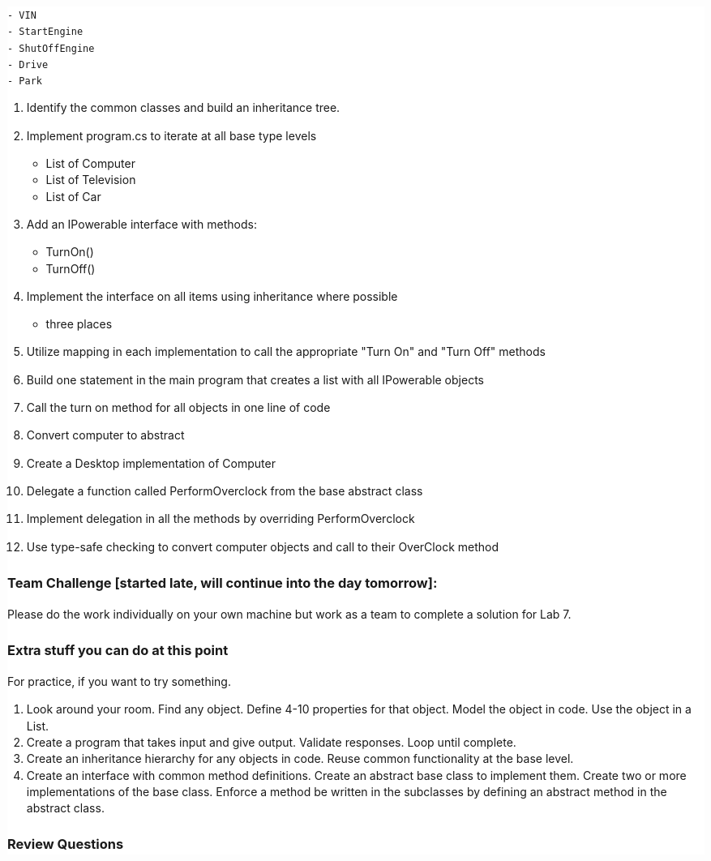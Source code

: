     - VIN
    - StartEngine
    - ShutOffEngine
    - Drive
    - Park

1. Identify the common classes and build an inheritance tree.

1. Implement program.cs to iterate at all base type levels

    - List of Computer
    - List of Television
    - List of Car

1. Add an IPowerable interface with methods:

    - TurnOn()
    - TurnOff()

1. Implement the interface on all items using inheritance where possible

    - three places

1. Utilize mapping in each implementation to call the appropriate "Turn On" and "Turn Off" methods

1. Build one statement in the main program that creates a list with all IPowerable objects

1. Call the turn on method for all objects in one line of code

1. Convert computer to abstract

1. Create a Desktop implementation of Computer

1. Delegate a function called PerformOverclock from the base abstract class

1. Implement delegation in all the methods by overriding PerformOverclock

1. Use type-safe checking to convert computer objects and call to their OverClock method

### Team Challenge [started late, will continue into the day tomorrow]:

Please do the work individually on your own machine but work as a team to complete a solution for Lab 7.

### Extra stuff you can do at this point

For practice, if you want to try something.

1. Look around your room.  Find any object.  Define 4-10 properties for that object.  Model the object in code.  Use the object in a List.
1. Create a program that takes input and give output.  Validate responses.  Loop until complete.
1. Create an inheritance hierarchy for any objects in code.  Reuse common functionality at the base level.
1. Create an interface with common method definitions.  Create an abstract base class to implement them.  Create two or more implementations of the base class.  Enforce a method be written in the subclasses by defining an abstract method in the abstract class.

### Review Questions
